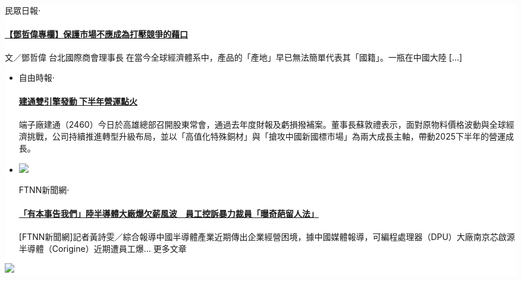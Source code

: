  民眾日報·

  #### [【鄧哲偉專欄】保護市場不應成為打壓競爭的藉口](https://tw.news.yahoo.com/%E9%84%A7%E5%93%B2%E5%81%89%E5%B0%88%E6%AC%84-%E4%BF%9D%E8%AD%B7%E5%B8%82%E5%A0%B4%E4%B8%8D%E6%87%89%E6%88%90%E7%82%BA%E6%89%93%E5%A3%93%E7%AB%B6%E7%88%AD%E7%9A%84%E8%97%89%E5%8F%A3-061818824.html)

  文／鄧哲偉 台北國際商會理事長 在當今全球經濟體系中，產品的「產地」早已無法簡單代表其「國籍」。一瓶在中國大陸 […]
* 自由時報·

  #### [建通雙引擎發動 下半年營運點火](https://tw.news.yahoo.com/%E5%BB%BA%E9%80%9A%E9%9B%99%E5%BC%95%E6%93%8E%E7%99%BC%E5%8B%95-%E4%B8%8B%E5%8D%8A%E5%B9%B4%E7%87%9F%E9%81%8B%E9%BB%9E%E7%81%AB-061538876.html)

  端子廠建通（2460）今日於高雄總部召開股東常會，通過去年度財報及虧損撥補案。董事長蘇敦禮表示，面對原物料價格波動與全球經濟挑戰，公司持續推進轉型升級布局，並以「高值化特殊銅材」與「搶攻中國新國標市場」為兩大成長主軸，帶動2025下半年的營運成長。
* ![](https://s.yimg.com/cv/apiv2/default/20190501/placeholder.gif)

  FTNN新聞網·

  #### [「有本事告我們」陸半導體大廠爆欠薪風波　員工控訴暴力裁員「曝奇葩留人法」](https://tw.stock.yahoo.com/news/%E6%9C%89%E6%9C%AC%E4%BA%8B%E5%91%8A%E6%88%91%E5%80%91-%E9%99%B8%E5%8D%8A%E5%B0%8E%E9%AB%94%E5%A4%A7%E5%BB%A0%E7%88%86%E6%AC%A0%E8%96%AA%E9%A2%A8%E6%B3%A2-%E5%93%A1%E5%B7%A5%E6%8E%A7%E8%A8%B4%E6%9A%B4%E5%8A%9B%E8%A3%81%E5%93%A1-%E6%9B%9D%E5%A5%87%E8%91%A9%E7%95%99%E4%BA%BA%E6%B3%95-060500087.html)

  [FTNN新聞網]記者黃詩雯／綜合報導中國半導體產業近期傳出企業經營困境，據中國媒體報導，可編程處理器（DPU）大廠南京芯啟源半導體（Corigine）近期遭員工爆...
更多文章

![](https://sb.scorecardresearch.com/p?c1=2&c2=7241469&c5=152952219&c7=https%3A%2F%2Ftw.stock.yahoo.com%2Fnews%2F%25E5%25BE%259E%25E9%259B%25B2%25E7%25AB%25AF%25E8%25B7%258C%25E8%2590%25BD%25E5%2587%25A1%25E9%2596%2593-%25E8%25B3%2587%25E6%259C%258D%25E8%2582%25A1%25E6%258D%25B2%25E5%2585%25A5adobe%25E9%25A2%25A8%25E6%259A%25B4-%25E9%259B%25B6%25E5%25A3%25B9-%25E7%25B2%25BE%25E8%25AA%25A0%25E9%2587%258D%25E5%2589%25B5-045905005.html&c14=-1)